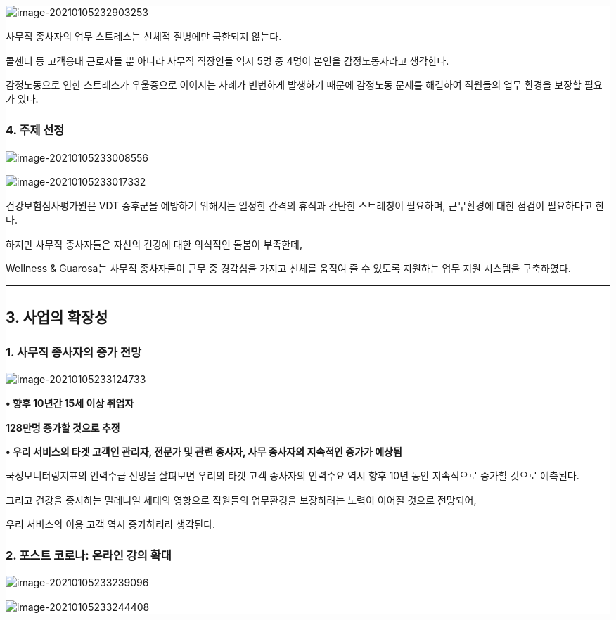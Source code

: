 ![image-20210105232903253](https://user-images.githubusercontent.com/61822411/103668656-ac68e900-4fba-11eb-8822-697e8ddb6903.png)

사무직 종사자의 업무 스트레스는 신체적 질병에만 국한되지 않는다.

콜센터 등 고객응대 근로자들 뿐 아니라 사무직 직장인들 역시 5명 중 4명이 본인을 감정노동자라고 생각한다.

감정노동으로 인한 스트레스가 우울증으로 이어지는 사례가 빈번하게 발생하기 때문에 감정노동 문제를 해결하여 직원들의 업무 환경을 보장할 필요가 있다.



### 4. 주제 선정

![image-20210105233008556](https://user-images.githubusercontent.com/61822411/103668684-b4c12400-4fba-11eb-8b71-0593bc1ef957.png)

![image-20210105233017332](https://user-images.githubusercontent.com/61822411/103668712-be4a8c00-4fba-11eb-8cd8-4364e001e799.png)

건강보험심사평가원은 VDT 증후군을 예방하기 위해서는 일정한 간격의 휴식과 간단한 스트레칭이 필요하며, 근무환경에 대한 점검이 필요하다고 한다.

하지만 사무직 종사자들은 자신의 건강에 대한 의식적인 돌봄이 부족한데,

Wellness & Guarosa는 사무직 종사자들이 근무 중 경각심을 가지고 신체를 움직여 줄 수 있도록 지원하는 업무 지원 시스템을 구축하였다.





<hr>


## 3. 사업의 확장성



### 1. 사무직 종사자의 증가 전망

![image-20210105233124733](https://user-images.githubusercontent.com/61822411/103668732-c4d90380-4fba-11eb-9432-9e88222566dd.png)

**• 향후 10년간 15세 이상 취업자**

   **128만명 증가할 것으로 추정**

**• 우리 서비스의 타겟 고객인 관리자, 전문가 및 관련 종사자, 사무 종사자의 지속적인 증가가 예상됨**



국정모니터링지표의 인력수급 전망을 살펴보면 우리의 타겟 고객 종사자의 인력수요 역시 향후 10년 동안 지속적으로 증가할 것으로 예측된다. 

그리고 건강을 중시하는 밀레니얼 세대의 영향으로 직원들의 업무환경을 보장하려는 노력이 이어질 것으로 전망되어,

우리 서비스의 이용 고객 역시 증가하리라 생각된다.



### 2. 포스트 코로나: 온라인 강의 확대

![image-20210105233239096](https://user-images.githubusercontent.com/61822411/103668747-cc001180-4fba-11eb-8dfc-1c6a6d02d890.png)

![image-20210105233244408](https://user-images.githubusercontent.com/61822411/103668769-d4584c80-4fba-11eb-959e-d27b7486847e.png)


